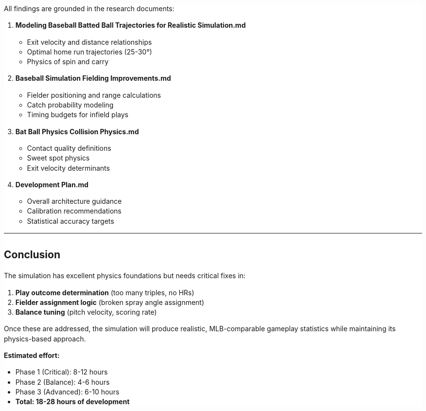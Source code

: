 All findings are grounded in the research documents:

1. **Modeling Baseball Batted Ball Trajectories for Realistic Simulation.md**
   - Exit velocity and distance relationships
   - Optimal home run trajectories (25-30°)
   - Physics of spin and carry

2. **Baseball Simulation Fielding Improvements.md**
   - Fielder positioning and range calculations
   - Catch probability modeling
   - Timing budgets for infield plays

3. **Bat Ball Physics Collision Physics.md**
   - Contact quality definitions
   - Sweet spot physics
   - Exit velocity determinants

4. **Development Plan.md**
   - Overall architecture guidance
   - Calibration recommendations
   - Statistical accuracy targets

---

## Conclusion

The simulation has excellent physics foundations but needs critical fixes in:
1. **Play outcome determination** (too many triples, no HRs)
2. **Fielder assignment logic** (broken spray angle assignment)
3. **Balance tuning** (pitch velocity, scoring rate)

Once these are addressed, the simulation will produce realistic, MLB-comparable gameplay statistics while maintaining its physics-based approach.

**Estimated effort:**
- Phase 1 (Critical): 8-12 hours
- Phase 2 (Balance): 4-6 hours
- Phase 3 (Advanced): 6-10 hours
- **Total: 18-28 hours of development**
